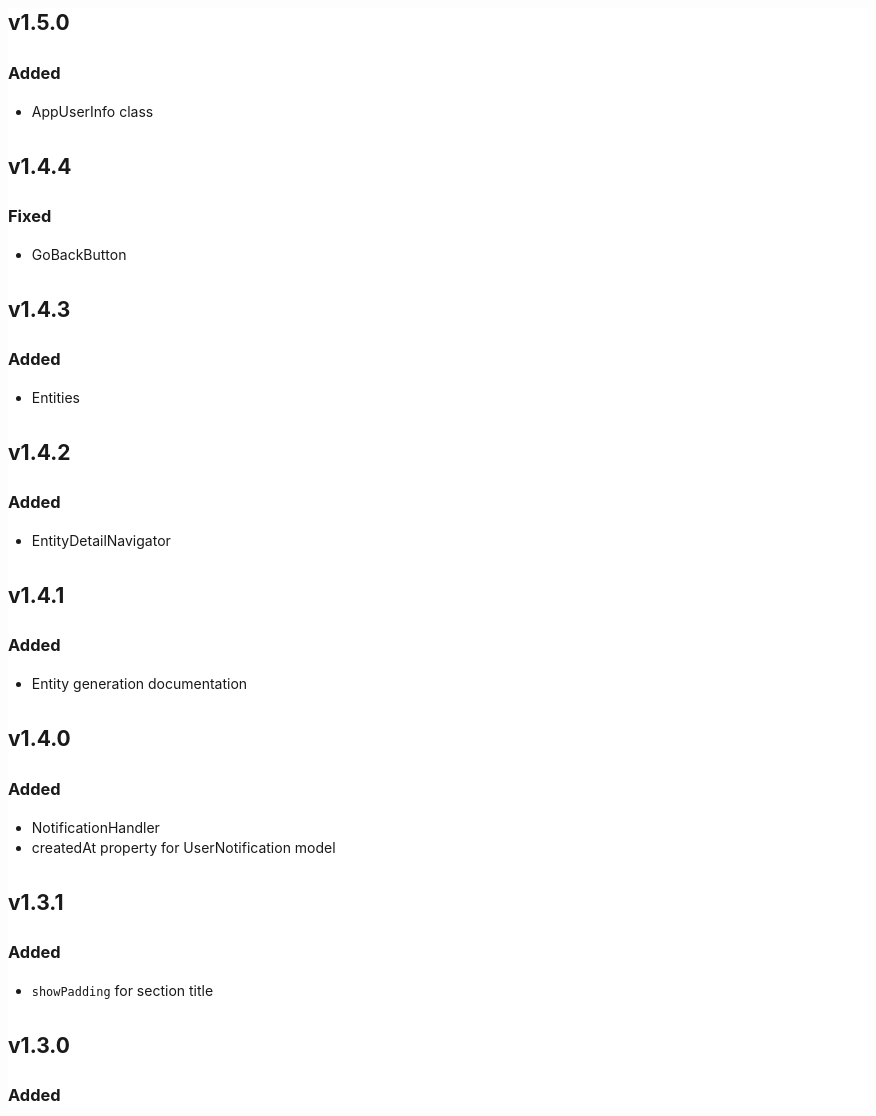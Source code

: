 ## v1.5.0

### Added

- AppUserInfo class

## v1.4.4

### Fixed

- GoBackButton

## v1.4.3

### Added

- Entities

## v1.4.2

### Added

- EntityDetailNavigator

## v1.4.1

### Added 

- Entity generation documentation

## v1.4.0

### Added

- NotificationHandler
- createdAt property for UserNotification model

## v1.3.1

### Added

- `showPadding` for section title

## v1.3.0

### Added 
